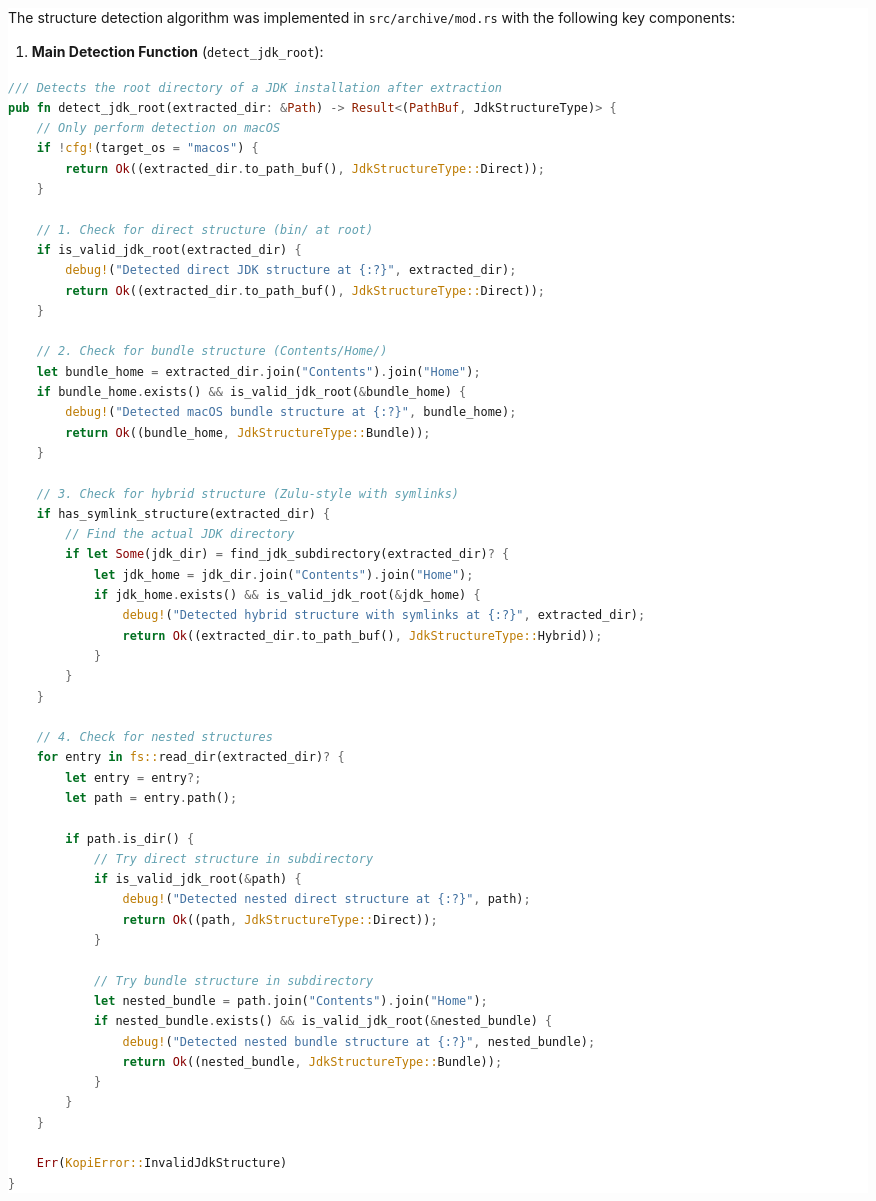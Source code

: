 The structure detection algorithm was implemented in `src/archive/mod.rs` with the following key components:

1. **Main Detection Function** (`detect_jdk_root`):

```rust
/// Detects the root directory of a JDK installation after extraction
pub fn detect_jdk_root(extracted_dir: &Path) -> Result<(PathBuf, JdkStructureType)> {
    // Only perform detection on macOS
    if !cfg!(target_os = "macos") {
        return Ok((extracted_dir.to_path_buf(), JdkStructureType::Direct));
    }

    // 1. Check for direct structure (bin/ at root)
    if is_valid_jdk_root(extracted_dir) {
        debug!("Detected direct JDK structure at {:?}", extracted_dir);
        return Ok((extracted_dir.to_path_buf(), JdkStructureType::Direct));
    }

    // 2. Check for bundle structure (Contents/Home/)
    let bundle_home = extracted_dir.join("Contents").join("Home");
    if bundle_home.exists() && is_valid_jdk_root(&bundle_home) {
        debug!("Detected macOS bundle structure at {:?}", bundle_home);
        return Ok((bundle_home, JdkStructureType::Bundle));
    }

    // 3. Check for hybrid structure (Zulu-style with symlinks)
    if has_symlink_structure(extracted_dir) {
        // Find the actual JDK directory
        if let Some(jdk_dir) = find_jdk_subdirectory(extracted_dir)? {
            let jdk_home = jdk_dir.join("Contents").join("Home");
            if jdk_home.exists() && is_valid_jdk_root(&jdk_home) {
                debug!("Detected hybrid structure with symlinks at {:?}", extracted_dir);
                return Ok((extracted_dir.to_path_buf(), JdkStructureType::Hybrid));
            }
        }
    }

    // 4. Check for nested structures
    for entry in fs::read_dir(extracted_dir)? {
        let entry = entry?;
        let path = entry.path();

        if path.is_dir() {
            // Try direct structure in subdirectory
            if is_valid_jdk_root(&path) {
                debug!("Detected nested direct structure at {:?}", path);
                return Ok((path, JdkStructureType::Direct));
            }

            // Try bundle structure in subdirectory
            let nested_bundle = path.join("Contents").join("Home");
            if nested_bundle.exists() && is_valid_jdk_root(&nested_bundle) {
                debug!("Detected nested bundle structure at {:?}", nested_bundle);
                return Ok((nested_bundle, JdkStructureType::Bundle));
            }
        }
    }

    Err(KopiError::InvalidJdkStructure)
}
```
